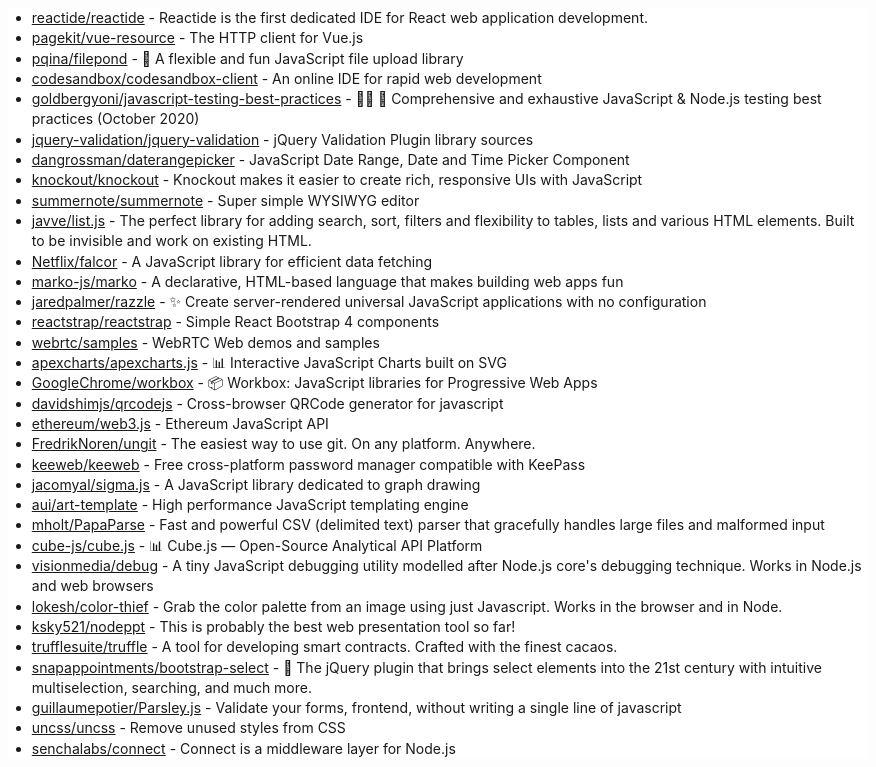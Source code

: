 * [reactide/reactide](https://github.com/reactide/reactide) - Reactide is the first dedicated IDE for React web application development.
* [pagekit/vue-resource](https://github.com/pagekit/vue-resource) - The HTTP client for Vue.js
* [pqina/filepond](https://github.com/pqina/filepond) - 🌊 A flexible and fun JavaScript file upload library
* [codesandbox/codesandbox-client](https://github.com/codesandbox/codesandbox-client) - An online IDE for rapid web development
* [goldbergyoni/javascript-testing-best-practices](https://github.com/goldbergyoni/javascript-testing-best-practices) - 📗🌐 🚢 Comprehensive and exhaustive JavaScript & Node.js testing best practices (October 2020)
* [jquery-validation/jquery-validation](https://github.com/jquery-validation/jquery-validation) - jQuery Validation Plugin library sources
* [dangrossman/daterangepicker](https://github.com/dangrossman/daterangepicker) - JavaScript Date Range, Date and Time Picker Component
* [knockout/knockout](https://github.com/knockout/knockout) - Knockout makes it easier to create rich, responsive UIs with JavaScript
* [summernote/summernote](https://github.com/summernote/summernote) - Super simple WYSIWYG editor
* [javve/list.js](https://github.com/javve/list.js) - The perfect library for adding search, sort, filters and flexibility to tables, lists and various HTML elements. Built to be invisible and work on existing HTML.
* [Netflix/falcor](https://github.com/Netflix/falcor) - A JavaScript library for efficient data fetching
* [marko-js/marko](https://github.com/marko-js/marko) - A declarative, HTML-based language that makes building web apps fun
* [jaredpalmer/razzle](https://github.com/jaredpalmer/razzle) - ✨ Create server-rendered universal JavaScript applications with no configuration
* [reactstrap/reactstrap](https://github.com/reactstrap/reactstrap) - Simple React Bootstrap 4 components
* [webrtc/samples](https://github.com/webrtc/samples) - WebRTC Web demos and samples
* [apexcharts/apexcharts.js](https://github.com/apexcharts/apexcharts.js) - 📊 Interactive JavaScript Charts built on SVG
* [GoogleChrome/workbox](https://github.com/GoogleChrome/workbox) - 📦 Workbox: JavaScript libraries for Progressive Web Apps
* [davidshimjs/qrcodejs](https://github.com/davidshimjs/qrcodejs) - Cross-browser QRCode generator for javascript
* [ethereum/web3.js](https://github.com/ethereum/web3.js) - Ethereum JavaScript API
* [FredrikNoren/ungit](https://github.com/FredrikNoren/ungit) - The easiest way to use git. On any platform. Anywhere.
* [keeweb/keeweb](https://github.com/keeweb/keeweb) - Free cross-platform password manager compatible with KeePass
* [jacomyal/sigma.js](https://github.com/jacomyal/sigma.js) - A JavaScript library dedicated to graph drawing
* [aui/art-template](https://github.com/aui/art-template) - High performance JavaScript templating engine
* [mholt/PapaParse](https://github.com/mholt/PapaParse) - Fast and powerful CSV (delimited text) parser that gracefully handles large files and malformed input
* [cube-js/cube.js](https://github.com/cube-js/cube.js) - 📊 Cube.js — Open-Source Analytical API Platform
* [visionmedia/debug](https://github.com/visionmedia/debug) - A tiny JavaScript debugging utility modelled after Node.js core's debugging technique. Works in Node.js and web browsers
* [lokesh/color-thief](https://github.com/lokesh/color-thief) - Grab the color palette from an image using just Javascript.  Works in the browser and in Node.
* [ksky521/nodeppt](https://github.com/ksky521/nodeppt) - This is probably the best web presentation tool so far!
* [trufflesuite/truffle](https://github.com/trufflesuite/truffle) - A tool for developing smart contracts. Crafted with the finest cacaos.
* [snapappointments/bootstrap-select](https://github.com/snapappointments/bootstrap-select) - :rocket: The jQuery plugin that brings select elements into the 21st century with intuitive multiselection, searching, and much more.
* [guillaumepotier/Parsley.js](https://github.com/guillaumepotier/Parsley.js) - Validate your forms, frontend, without writing a single line of javascript
* [uncss/uncss](https://github.com/uncss/uncss) - Remove unused styles from CSS
* [senchalabs/connect](https://github.com/senchalabs/connect) - Connect is a middleware layer for Node.js
